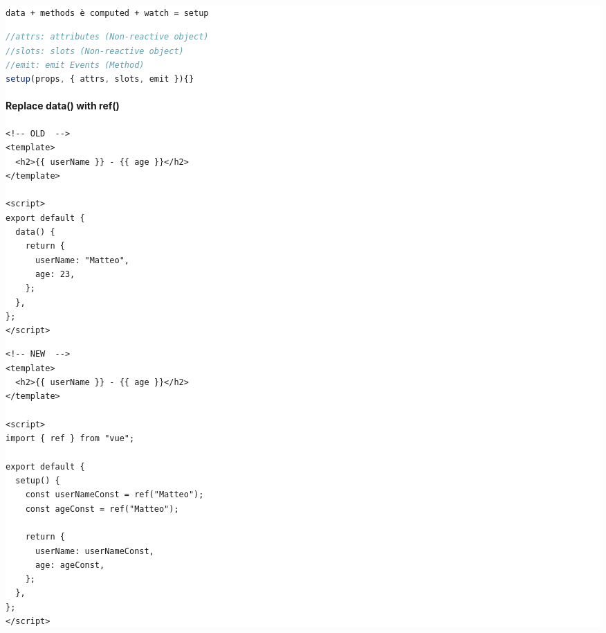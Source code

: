 ```markdown
data + methods è computed + watch = setup
```

```javascript
//attrs: attributes (Non-reactive object)
//slots: slots (Non-reactive object)
//emit: emit Events (Method)
setup(props, { attrs, slots, emit }){}
```

#### Replace data() with ref()

```vue
<!-- OLD  -->
<template>
  <h2>{{ userName }} - {{ age }}</h2>
</template>

<script>
export default {
  data() {
    return {
      userName: "Matteo",
      age: 23,
    };
  },
};
</script>
```

```vue
<!-- NEW  -->
<template>
  <h2>{{ userName }} - {{ age }}</h2>
</template>

<script>
import { ref } from "vue";

export default {
  setup() {
    const userNameConst = ref("Matteo");
    const ageConst = ref("Matteo");

    return {
      userName: userNameConst,
      age: ageConst,
    };
  },
};
</script>
```

